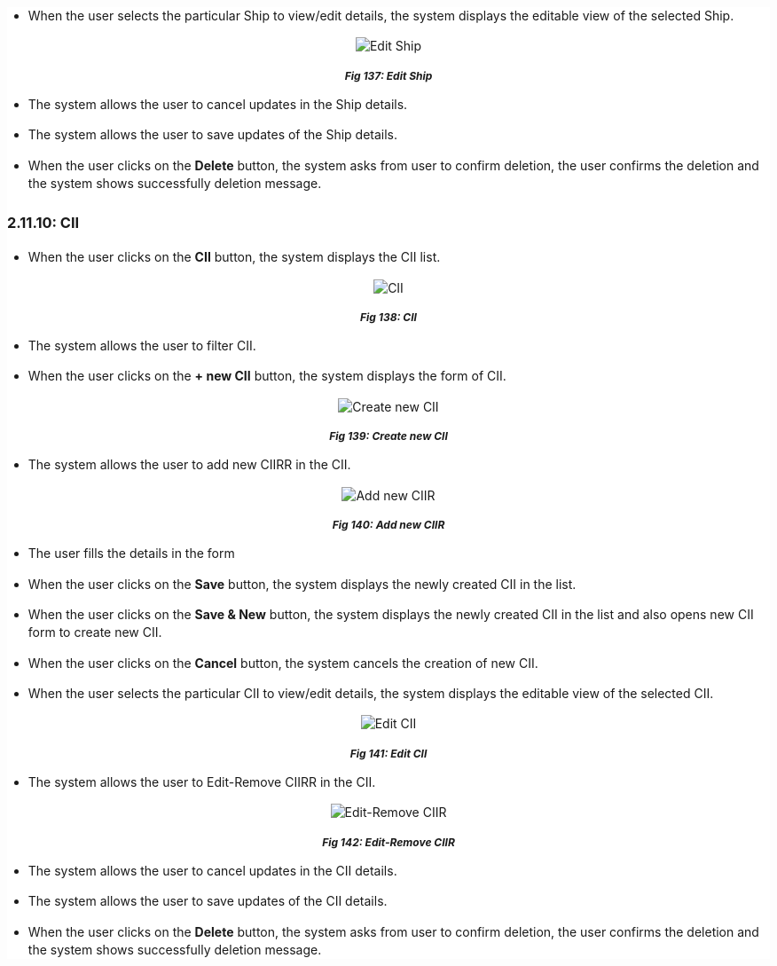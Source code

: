 * When the user selects the particular Ship to view/edit details, the system displays the editable view of the selected Ship.
<p align="center"> <img src="/Images/Edit Ship.png" alt="Edit Ship" width="200" height="200"></p>
<p style="text-align:center; font-size:12px;"><strong><em>Fig 137: Edit Ship</em></strong></p>

* The system allows the user to cancel updates in the Ship details.

* The system allows the user to save updates of the Ship details.

* When the user clicks on the <strong>Delete</strong> button, the system asks from user to confirm deletion, the user confirms the deletion and the system shows successfully deletion message.

### 2.11.10: CII

* When the user clicks on the <strong>CII</strong> button, the system displays the CII list.
<p align="center"> <img src="/Images/CII.png" alt="CII" width="200" height="200"></p>
<p style="text-align:center; font-size:12px;"><strong><em>Fig 138: CII</em></strong></p>

* The system allows the user to filter CII.

* When the user clicks on the <strong>+ new CII</strong> button, the system displays the form of CII.
<p align="center"> <img src="/Images/Create new CII.png" alt="Create new CII" width="200" height="200"></p>
<p style="text-align:center; font-size:12px;"><strong><em>Fig 139: Create new CII</em></strong></p>

* The system allows the user to add new CIIRR in the CII.
<p align="center"> <img src="/Images/Add new CIIR.png" alt="Add new CIIR" width="200" height="200"></p>
<p style="text-align:center; font-size:12px;"><strong><em>Fig 140: Add new CIIR</em></strong></p>

* The user fills the details in the form

* When the user clicks on the <strong>Save</strong> button, the system displays the newly created CII in the list.

* When the user clicks on the <strong>Save & New</strong> button, the system displays the newly created CII in the list and also opens new CII form to create new CII.

* When the user clicks on the <strong>Cancel</strong> button, the system cancels the creation of new CII.

* When the user selects the particular CII to view/edit details, the system displays the editable view of the selected CII.
<p align="center"> <img src="/Images/Edit CII.png" alt="Edit CII" width="200" height="200"></p>
<p style="text-align:center; font-size:12px;"><strong><em>Fig 141: Edit CII</em></strong></p>

* The system allows the user to Edit-Remove CIIRR in the CII.
<p align="center"> <img src="/Images/Edit-Remove CIIR.png" alt="Edit-Remove CIIR" width="200" height="200"></p>
<p style="text-align:center; font-size:12px;"><strong><em>Fig 142: Edit-Remove CIIR</em></strong></p>

* The system allows the user to cancel updates in the CII details.

* The system allows the user to save updates of the CII details.

* When the user clicks on the <strong>Delete</strong> button, the system asks from user to confirm deletion, the user confirms the deletion and the system shows successfully deletion message.
